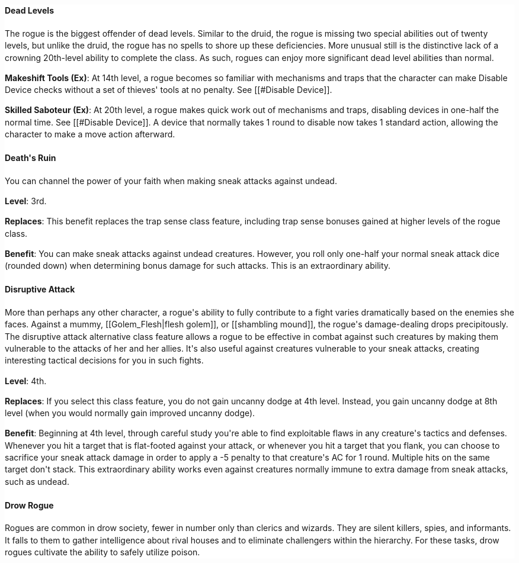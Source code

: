 #### Dead Levels

The rogue is the biggest offender of dead levels. Similar to the druid, the rogue is missing two special abilities out of twenty levels, but unlike the druid, the rogue has no spells to shore up these deficiencies. More unusual still is the distinctive lack of a crowning 20th-level ability to complete the class. As such, rogues can enjoy more significant dead level abilities than normal.

**Makeshift Tools (Ex)**: At 14th level, a rogue becomes so familiar with mechanisms and traps that the character can make Disable Device checks without a set of thieves' tools at no penalty. See [[#Disable Device]].

**Skilled Saboteur (Ex)**: At 20th level, a rogue makes quick work out of mechanisms and traps, disabling devices in one-half the normal time. See [[#Disable Device]]. A device that normally takes 1 round to disable now takes 1 standard action, allowing the character to make a move action afterward.

#### Death's Ruin

You can channel the power of your faith when making sneak attacks against undead.

**Level**: 3rd.

**Replaces**: This benefit replaces the trap sense class feature, including trap sense bonuses gained at higher levels of the rogue class.

**Benefit**: You can make sneak attacks against undead creatures. However, you roll only one-half your normal sneak attack dice (rounded down) when determining bonus damage for such attacks. This is an extraordinary ability.



#### Disruptive Attack

More than perhaps any other character, a rogue's ability to fully contribute to a fight varies dramatically based on the enemies she faces. Against a mummy, [[Golem_Flesh|flesh golem]], or [[shambling mound]], the rogue's damage-dealing drops precipitously. The disruptive attack alternative class feature allows a rogue to be effective in combat against such creatures by making them vulnerable to the attacks of her and her allies. It's also useful against creatures vulnerable to your sneak attacks, creating interesting tactical decisions for you in such fights.

**Level**: 4th.

**Replaces**: If you select this class feature, you do not gain uncanny dodge at 4th level. Instead, you gain uncanny dodge at 8th level (when you would normally gain improved uncanny dodge).

**Benefit**: Beginning at 4th level, through careful study you're able to find exploitable flaws in any creature's tactics and defenses. Whenever you hit a target that is flat-footed against your attack, or whenever you hit a target that you flank, you can choose to sacrifice your sneak attack damage in order to apply a -5 penalty to that creature's AC for 1 round. Multiple hits on the same target don't stack. This extraordinary ability works even against creatures normally immune to extra damage from sneak attacks, such as undead.

#### Drow Rogue

Rogues are common in drow society, fewer in number only than clerics and wizards. They are silent killers, spies, and informants. It falls to them to gather intelligence about rival houses and to eliminate challengers within the hierarchy. For these tasks, drow rogues cultivate the ability to safely utilize poison.
